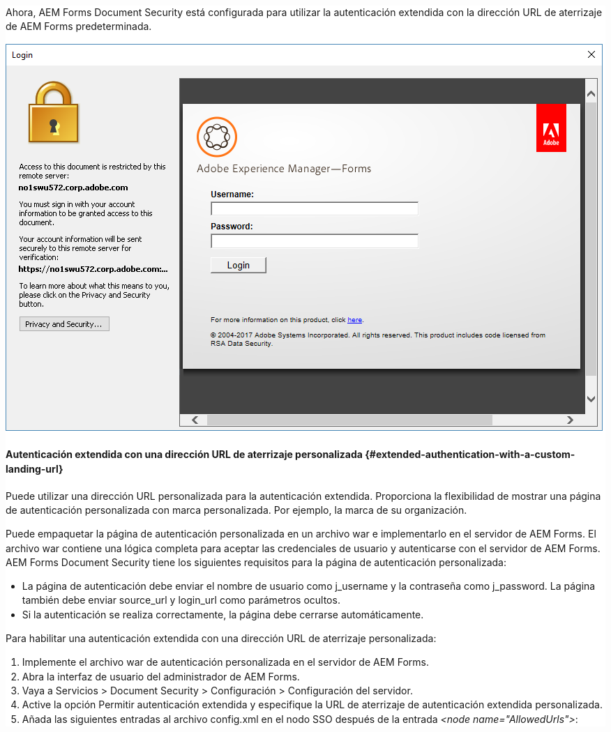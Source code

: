    Ahora, AEM Forms Document Security está configurada para utilizar la autenticación extendida con la dirección URL de aterrizaje de AEM Forms predeterminada.

   ![](assets/third-party-authentication.png)

#### Autenticación extendida con una dirección URL de aterrizaje personalizada {#extended-authentication-with-a-custom-landing-url}

Puede utilizar una dirección URL personalizada para la autenticación extendida. Proporciona la flexibilidad de mostrar una página de autenticación personalizada con marca personalizada. Por ejemplo, la marca de su organización.

Puede empaquetar la página de autenticación personalizada en un archivo war e implementarlo en el servidor de AEM Forms. El archivo war contiene una lógica completa para aceptar las credenciales de usuario y autenticarse con el servidor de AEM Forms. AEM Forms Document Security tiene los siguientes requisitos para la página de autenticación personalizada:

* La página de autenticación debe enviar el nombre de usuario como j_username y la contraseña como j_password. La página también debe enviar source_url y login_url como parámetros ocultos.
* Si la autenticación se realiza correctamente, la página debe cerrarse automáticamente.

Para habilitar una autenticación extendida con una dirección URL de aterrizaje personalizada:

1. Implemente el archivo war de autenticación personalizada en el servidor de AEM Forms.
1. Abra la interfaz de usuario del administrador de AEM Forms.
1. Vaya a Servicios > Document Security > Configuración > Configuración del servidor.
1. Active la opción Permitir autenticación extendida y especifique la URL de aterrizaje de autenticación extendida personalizada.
1. Añada las siguientes entradas al archivo config.xml en el nodo SSO después de la entrada *&lt;node name=&quot;AllowedUrls&quot;>*:
